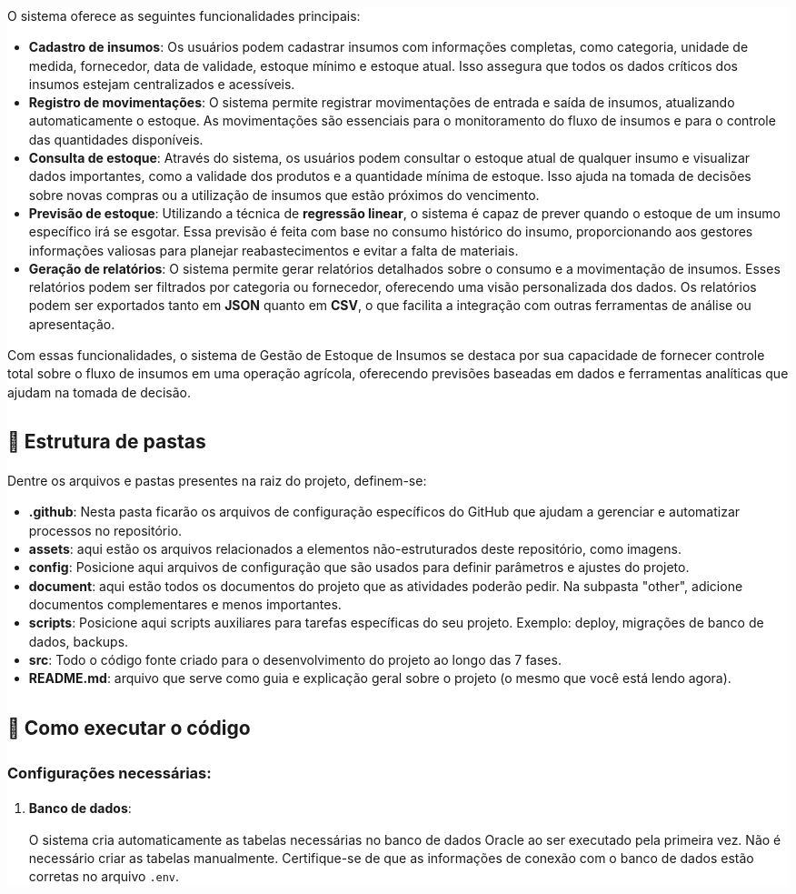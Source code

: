 O sistema oferece as seguintes funcionalidades principais:
- **Cadastro de insumos**: Os usuários podem cadastrar insumos com informações completas, como categoria, unidade de medida, fornecedor, data de validade, estoque mínimo e estoque atual. Isso assegura que todos os dados críticos dos insumos estejam centralizados e acessíveis.
- **Registro de movimentações**: O sistema permite registrar movimentações de entrada e saída de insumos, atualizando automaticamente o estoque. As movimentações são essenciais para o monitoramento do fluxo de insumos e para o controle das quantidades disponíveis.
- **Consulta de estoque**: Através do sistema, os usuários podem consultar o estoque atual de qualquer insumo e visualizar dados importantes, como a validade dos produtos e a quantidade mínima de estoque. Isso ajuda na tomada de decisões sobre novas compras ou a utilização de insumos que estão próximos do vencimento.
- **Previsão de estoque**: Utilizando a técnica de **regressão linear**, o sistema é capaz de prever quando o estoque de um insumo específico irá se esgotar. Essa previsão é feita com base no consumo histórico do insumo, proporcionando aos gestores informações valiosas para planejar reabastecimentos e evitar a falta de materiais.
- **Geração de relatórios**: O sistema permite gerar relatórios detalhados sobre o consumo e a movimentação de insumos. Esses relatórios podem ser filtrados por categoria ou fornecedor, oferecendo uma visão personalizada dos dados. Os relatórios podem ser exportados tanto em **JSON** quanto em **CSV**, o que facilita a integração com outras ferramentas de análise ou apresentação.

Com essas funcionalidades, o sistema de Gestão de Estoque de Insumos se destaca por sua capacidade de fornecer controle total sobre o fluxo de insumos em uma operação agrícola, oferecendo previsões baseadas em dados e ferramentas analíticas que ajudam na tomada de decisão.


## 📁 Estrutura de pastas

Dentre os arquivos e pastas presentes na raiz do projeto, definem-se:

- <b>.github</b>: Nesta pasta ficarão os arquivos de configuração específicos do GitHub que ajudam a gerenciar e automatizar processos no repositório.
- <b>assets</b>: aqui estão os arquivos relacionados a elementos não-estruturados deste repositório, como imagens.
- <b>config</b>: Posicione aqui arquivos de configuração que são usados para definir parâmetros e ajustes do projeto.
- <b>document</b>: aqui estão todos os documentos do projeto que as atividades poderão pedir. Na subpasta "other", adicione documentos complementares e menos importantes.
- <b>scripts</b>: Posicione aqui scripts auxiliares para tarefas específicas do seu projeto. Exemplo: deploy, migrações de banco de dados, backups.
- <b>src</b>: Todo o código fonte criado para o desenvolvimento do projeto ao longo das 7 fases.
- <b>README.md</b>: arquivo que serve como guia e explicação geral sobre o projeto (o mesmo que você está lendo agora).

## 🔧 Como executar o código

### Configurações necessárias:

1. **Banco de dados**:

   O sistema cria automaticamente as tabelas necessárias no banco de dados Oracle ao ser executado pela primeira vez. Não é necessário criar as tabelas manualmente. Certifique-se de que as informações de conexão com o banco de dados estão corretas no arquivo `.env`.

